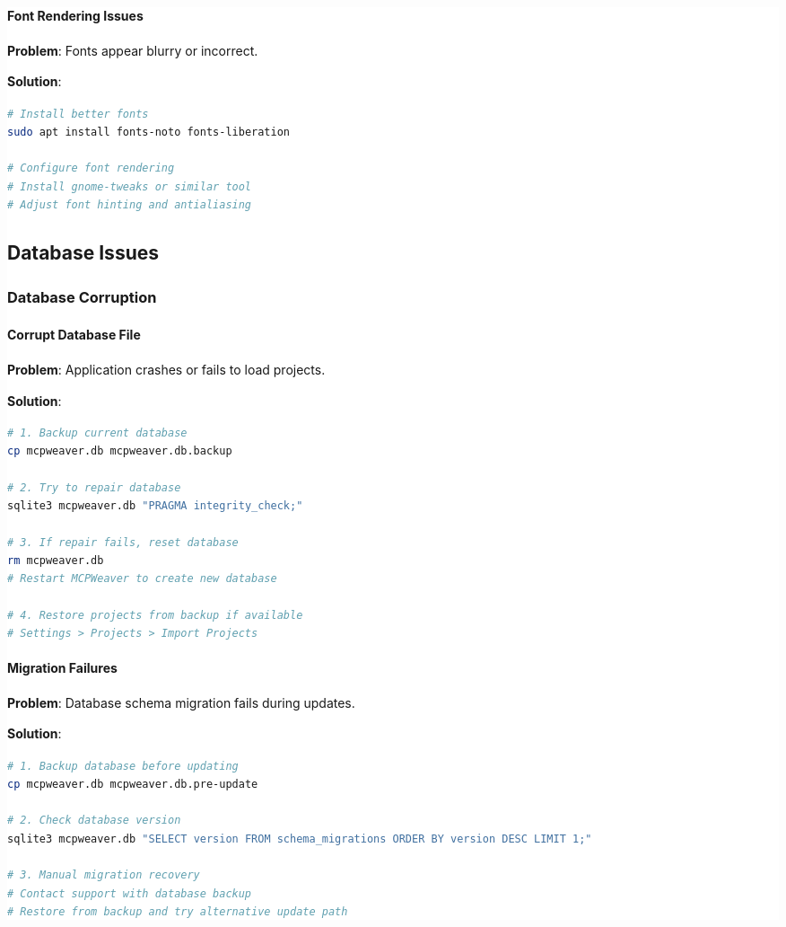 #### Font Rendering Issues

**Problem**: Fonts appear blurry or incorrect.

**Solution**:
```bash
# Install better fonts
sudo apt install fonts-noto fonts-liberation

# Configure font rendering
# Install gnome-tweaks or similar tool
# Adjust font hinting and antialiasing
```

## Database Issues

### Database Corruption

#### Corrupt Database File

**Problem**: Application crashes or fails to load projects.

**Solution**:
```bash
# 1. Backup current database
cp mcpweaver.db mcpweaver.db.backup

# 2. Try to repair database
sqlite3 mcpweaver.db "PRAGMA integrity_check;"

# 3. If repair fails, reset database
rm mcpweaver.db
# Restart MCPWeaver to create new database

# 4. Restore projects from backup if available
# Settings > Projects > Import Projects
```

#### Migration Failures

**Problem**: Database schema migration fails during updates.

**Solution**:
```bash
# 1. Backup database before updating
cp mcpweaver.db mcpweaver.db.pre-update

# 2. Check database version
sqlite3 mcpweaver.db "SELECT version FROM schema_migrations ORDER BY version DESC LIMIT 1;"

# 3. Manual migration recovery
# Contact support with database backup
# Restore from backup and try alternative update path
```
